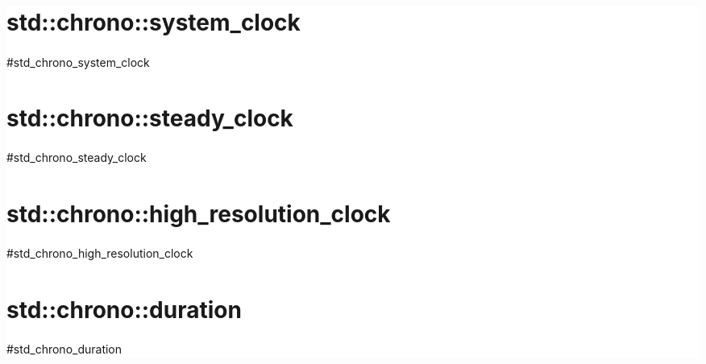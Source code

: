 # std::chro­no::system_clock
#std_chro­no_system_clock

# std::chrono::steady_clock
#std_chrono_steady_clock

# std::chrono::high_resolution_clock
#std_chrono_high_resolution_clock

# std::chrono::duration
#std_chrono_duration
